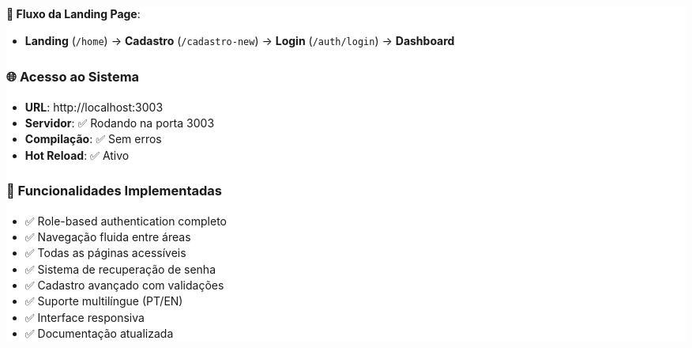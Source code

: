 **🎯 Fluxo da Landing Page**:
- **Landing** (`/home`) → **Cadastro** (`/cadastro-new`) → **Login** (`/auth/login`) → **Dashboard**

### **🌐 Acesso ao Sistema**
- **URL**: http://localhost:3003
- **Servidor**: ✅ Rodando na porta 3003
- **Compilação**: ✅ Sem erros
- **Hot Reload**: ✅ Ativo

### **🎯 Funcionalidades Implementadas**
- ✅ Role-based authentication completo
- ✅ Navegação fluida entre áreas
- ✅ Todas as páginas acessíveis
- ✅ Sistema de recuperação de senha
- ✅ Cadastro avançado com validações
- ✅ Suporte multilíngue (PT/EN)
- ✅ Interface responsiva
- ✅ Documentação atualizada
